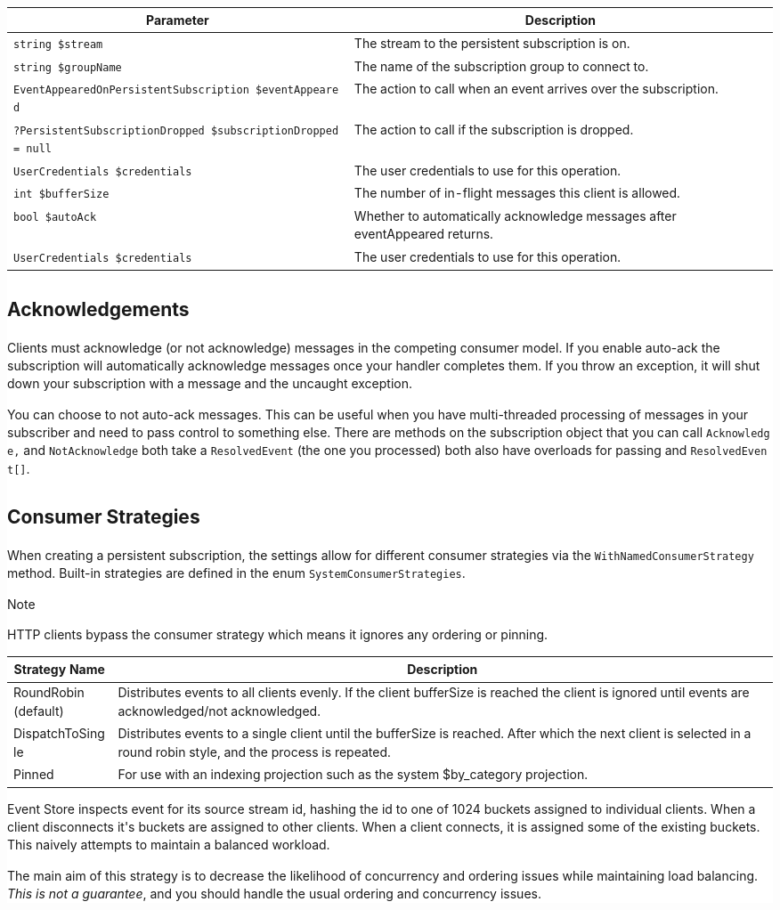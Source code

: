 | Parameter                                                     | Description                                                                |
| ------------------------------------------------------------- | -------------------------------------------------------------------------- |
| `string $stream`                                              | The stream to the persistent subscription is on.                           |
| `string $groupName`                                           | The name of the subscription group to connect to.                          |
| `EventAppearedOnPersistentSubscription $eventAppeared`        | The action to call when an event arrives over the subscription.            |
| `?PersistentSubscriptionDropped $subscriptionDropped = null`  | The action to call if the subscription is dropped.                         |
| `UserCredentials $credentials`                                | The user credentials to use for this operation.                            |
| `int $bufferSize`                                             | The number of in-flight messages this client is allowed.                   |
| `bool $autoAck`                                               | Whether to automatically acknowledge messages after eventAppeared returns. |
| `UserCredentials $credentials`                                | The user credentials to use for this operation.                            |

## Acknowledgements

Clients must acknowledge (or not acknowledge) messages in the competing consumer model. If you enable auto-ack the subscription will automatically acknowledge messages once your handler completes them. If you throw an exception, it will shut down your subscription with a message and the uncaught exception.

You can choose to not auto-ack messages. This can be useful when you have multi-threaded processing of messages in your subscriber and need to pass control to something else. There are methods on the subscription object that you can call `Acknowledge,` and `NotAcknowledge` both take a `ResolvedEvent` (the one you processed) both also have overloads for passing and `ResolvedEvent[]`.

## Consumer Strategies

When creating a persistent subscription, the settings allow for different consumer strategies via the `WithNamedConsumerStrategy` method. Built-in strategies are defined in the enum `SystemConsumerStrategies`.

> [!NOTE]
> HTTP clients bypass the consumer strategy which means it ignores any ordering or pinning.

| Strategy Name        | Description                                                                                                                                                         |
| -------------------- | ------------------------------------------------------------------------------------------------------------------------------------------------------------------- |
| RoundRobin (default) | Distributes events to all clients evenly. If the client bufferSize is reached the client is ignored until events are acknowledged/not acknowledged.                 |
| DispatchToSingle     | Distributes events to a single client until the bufferSize is reached. After which the next client is selected in a round robin style, and the process is repeated. |
| Pinned               | For use with an indexing projection such as the system $by_category projection.                                                                                     |

Event Store inspects event for its source stream id, hashing the id to one of 1024 buckets assigned to individual clients. When a client disconnects it's buckets are assigned to other clients. When a client connects, it is assigned some of the existing buckets. This naively attempts to maintain a balanced workload.

The main aim of this strategy is to decrease the likelihood of concurrency and ordering issues while maintaining load balancing. _This is not a guarantee_, and you should handle the usual ordering and concurrency issues.
